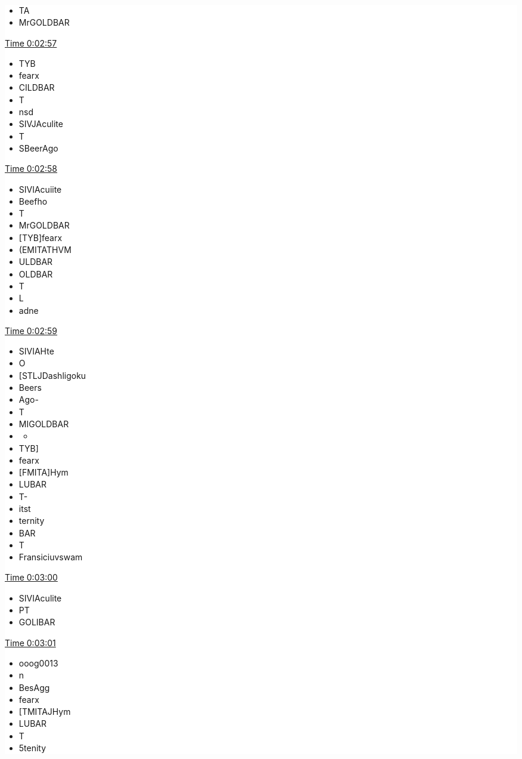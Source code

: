 - TA 
- MrGOLDBAR 

 [Time 0:02:57](https://youtu.be/22WnuUSWYGs?t=172) 
- TYB 
- fearx 
- CILDBAR 
- T 
- nsd 
- SIVJAculite 
- T 
- SBeerAgo 

 [Time 0:02:58](https://youtu.be/22WnuUSWYGs?t=173) 
- SIVIAcuiite 
- Beefho 
- T 
- MrGOLDBAR 
- [TYB]fearx 
- (EMITATHVM 
- ULDBAR 
- OLDBAR 
- T 
- L 
- adne 

 [Time 0:02:59](https://youtu.be/22WnuUSWYGs?t=174) 
- SIVIAHte 
- O 
- [STLJDashligoku 
- Beers 
- Ago- 
- T 
- MIGOLDBAR 
- - 
- TYB] 
- fearx 
- [FMITA]Hym 
- LUBAR 
- T- 
- itst 
- ternity 
- BAR 
- T 
- Fransiciuvswam 

 [Time 0:03:00](https://youtu.be/22WnuUSWYGs?t=175) 
- SIVIAculite 
- PT 
- GOLIBAR 

 [Time 0:03:01](https://youtu.be/22WnuUSWYGs?t=176) 
- ooog0013 
- n 
- BesAgg 
- fearx 
- [TMITAJHym 
- LUBAR 
- T 
- 5tenity 
